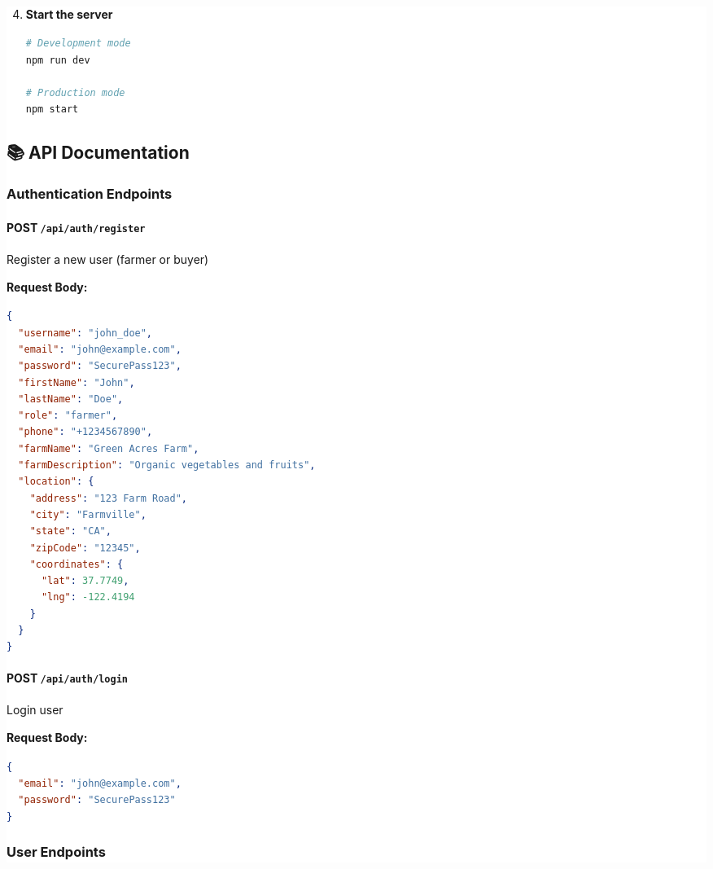 4. **Start the server**
   ```bash
   # Development mode
   npm run dev
   
   # Production mode
   npm start
   ```

## 📚 API Documentation

### Authentication Endpoints

#### POST `/api/auth/register`
Register a new user (farmer or buyer)

**Request Body:**
```json
{
  "username": "john_doe",
  "email": "john@example.com",
  "password": "SecurePass123",
  "firstName": "John",
  "lastName": "Doe",
  "role": "farmer",
  "phone": "+1234567890",
  "farmName": "Green Acres Farm",
  "farmDescription": "Organic vegetables and fruits",
  "location": {
    "address": "123 Farm Road",
    "city": "Farmville",
    "state": "CA",
    "zipCode": "12345",
    "coordinates": {
      "lat": 37.7749,
      "lng": -122.4194
    }
  }
}
```

#### POST `/api/auth/login`
Login user

**Request Body:**
```json
{
  "email": "john@example.com",
  "password": "SecurePass123"
}
```

### User Endpoints
